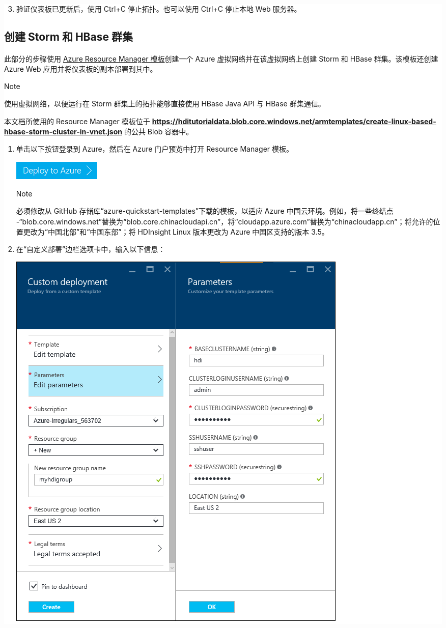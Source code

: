 3. 验证仪表板已更新后，使用 Ctrl+C 停止拓扑。也可以使用 Ctrl+C 停止本地 Web 服务器。

## 创建 Storm 和 HBase 群集

此部分的步骤使用 [Azure Resource Manager 模板](../azure-resource-manager/resource-group-template-deploy.md)创建一个 Azure 虚拟网络并在该虚拟网络上创建 Storm 和 HBase 群集。该模板还创建 Azure Web 应用并将仪表板的副本部署到其中。

> [!NOTE]
使用虚拟网络，以便运行在 Storm 群集上的拓扑能够直接使用 HBase Java API 与 HBase 群集通信。

本文档所使用的 Resource Manager 模板位于 **https://hditutorialdata.blob.core.windows.net/armtemplates/create-linux-based-hbase-storm-cluster-in-vnet.json** 的公共 Blob 容器中。

1. 单击以下按钮登录到 Azure，然后在 Azure 门户预览中打开 Resource Manager 模板。

    <a href="https://portal.azure.cn/#create/Microsoft.Template/uri/https%3A%2F%2Fhditutorialdata.blob.core.windows.net%2Farmtemplates%2Fcreate-linux-based-hbase-storm-cluster-in-vnet-3.5.json" target="_blank"><img src="./media/hdinsight-storm-sensor-data-analysis/deploy-to-azure.png" alt="Deploy to Azure"></a>

    >[!NOTE]
    > 必须修改从 GitHub 存储库“azure-quickstart-templates”下载的模板，以适应 Azure 中国云环境。例如，将一些终结点 -“blob.core.windows.net”替换为“blob.core.chinacloudapi.cn”，将“cloudapp.azure.com”替换为“chinacloudapp.cn”；将允许的位置更改为“中国北部”和“中国东部”；将 HDInsight Linux 版本更改为 Azure 中国区支持的版本 3.5。

2. 在“自定义部署”边栏选项卡中，输入以下信息：

    ![HDInsight 参数](./media/hdinsight-storm-sensor-data-analysis/parameters.png)


[azure-portal]: https://portal.azure.cn